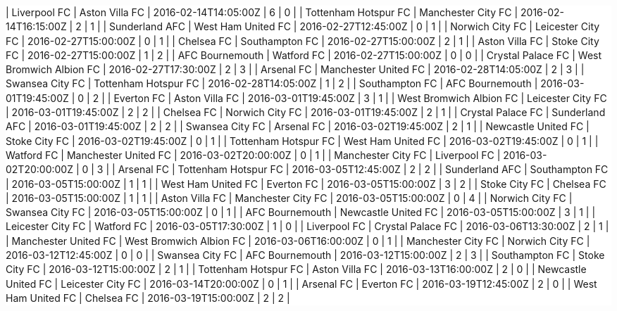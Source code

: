 | Liverpool FC | Aston Villa FC | 2016-02-14T14:05:00Z | 6 | 0 |
| Tottenham Hotspur FC | Manchester City FC | 2016-02-14T16:15:00Z | 2 | 1 |
| Sunderland AFC | West Ham United FC | 2016-02-27T12:45:00Z | 0 | 1 |
| Norwich City FC | Leicester City FC | 2016-02-27T15:00:00Z | 0 | 1 |
| Chelsea FC | Southampton FC | 2016-02-27T15:00:00Z | 2 | 1 |
| Aston Villa FC | Stoke City FC | 2016-02-27T15:00:00Z | 1 | 2 |
| AFC Bournemouth | Watford FC | 2016-02-27T15:00:00Z | 0 | 0 |
| Crystal Palace FC | West Bromwich Albion FC | 2016-02-27T17:30:00Z | 2 | 3 |
| Arsenal FC | Manchester United FC | 2016-02-28T14:05:00Z | 2 | 3 |
| Swansea City FC | Tottenham Hotspur FC | 2016-02-28T14:05:00Z | 1 | 2 |
| Southampton FC | AFC Bournemouth | 2016-03-01T19:45:00Z | 0 | 2 |
| Everton FC | Aston Villa FC | 2016-03-01T19:45:00Z | 3 | 1 |
| West Bromwich Albion FC | Leicester City FC | 2016-03-01T19:45:00Z | 2 | 2 |
| Chelsea FC | Norwich City FC | 2016-03-01T19:45:00Z | 2 | 1 |
| Crystal Palace FC | Sunderland AFC | 2016-03-01T19:45:00Z | 2 | 2 |
| Swansea City FC | Arsenal FC | 2016-03-02T19:45:00Z | 2 | 1 |
| Newcastle United FC | Stoke City FC | 2016-03-02T19:45:00Z | 0 | 1 |
| Tottenham Hotspur FC | West Ham United FC | 2016-03-02T19:45:00Z | 0 | 1 |
| Watford FC | Manchester United FC | 2016-03-02T20:00:00Z | 0 | 1 |
| Manchester City FC | Liverpool FC | 2016-03-02T20:00:00Z | 0 | 3 |
| Arsenal FC | Tottenham Hotspur FC | 2016-03-05T12:45:00Z | 2 | 2 |
| Sunderland AFC | Southampton FC | 2016-03-05T15:00:00Z | 1 | 1 |
| West Ham United FC | Everton FC | 2016-03-05T15:00:00Z | 3 | 2 |
| Stoke City FC | Chelsea FC | 2016-03-05T15:00:00Z | 1 | 1 |
| Aston Villa FC | Manchester City FC | 2016-03-05T15:00:00Z | 0 | 4 |
| Norwich City FC | Swansea City FC | 2016-03-05T15:00:00Z | 0 | 1 |
| AFC Bournemouth | Newcastle United FC | 2016-03-05T15:00:00Z | 3 | 1 |
| Leicester City FC | Watford FC | 2016-03-05T17:30:00Z | 1 | 0 |
| Liverpool FC | Crystal Palace FC | 2016-03-06T13:30:00Z | 2 | 1 |
| Manchester United FC | West Bromwich Albion FC | 2016-03-06T16:00:00Z | 0 | 1 |
| Manchester City FC | Norwich City FC | 2016-03-12T12:45:00Z | 0 | 0 |
| Swansea City FC | AFC Bournemouth | 2016-03-12T15:00:00Z | 2 | 3 |
| Southampton FC | Stoke City FC | 2016-03-12T15:00:00Z | 2 | 1 |
| Tottenham Hotspur FC | Aston Villa FC | 2016-03-13T16:00:00Z | 2 | 0 |
| Newcastle United FC | Leicester City FC | 2016-03-14T20:00:00Z | 0 | 1 |
| Arsenal FC | Everton FC | 2016-03-19T12:45:00Z | 2 | 0 |
| West Ham United FC | Chelsea FC | 2016-03-19T15:00:00Z | 2 | 2 |